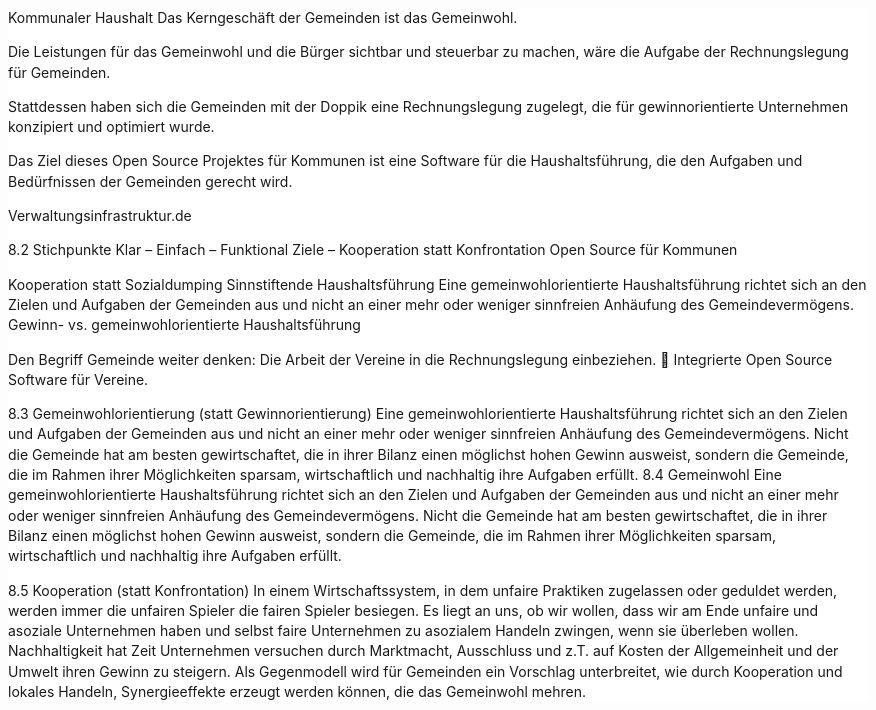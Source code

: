 Kommunaler Haushalt
Das Kerngeschäft der Gemeinden ist das Gemeinwohl.

Die Leistungen für das Gemeinwohl und die Bürger sichtbar und steuerbar zu machen, wäre die Aufgabe der Rechnungslegung für Gemeinden.

Stattdessen haben sich die Gemeinden mit der Doppik eine Rechnungslegung zugelegt, die für gewinnorientierte Unternehmen konzipiert und optimiert wurde.

Das Ziel dieses Open Source Projektes für Kommunen ist eine Software für die Haushaltsführung, die den Aufgaben und Bedürfnissen der Gemeinden gerecht wird.


Verwaltungsinfrastruktur.de

8.2 Stichpunkte
Klar – Einfach – Funktional
Ziele –
Kooperation statt Konfrontation
Open Source für Kommunen

Kooperation statt Sozialdumping
Sinnstiftende Haushaltsführung
Eine gemeinwohlorientierte Haushaltsführung richtet sich an den Zielen und Aufgaben der Gemeinden aus und nicht an einer mehr oder weniger sinnfreien Anhäufung des Gemeindevermögens.
Gewinn- vs. gemeinwohlorientierte Haushaltsführung

Den Begriff Gemeinde weiter denken: Die Arbeit der Vereine in die Rechnungslegung einbeziehen. 
Integrierte Open Source Software für Vereine.

8.3 Gemeinwohlorientierung (statt Gewinnorientierung)
Eine gemeinwohlorientierte Haushaltsführung richtet sich an den Zielen und Aufgaben der Gemeinden aus und nicht an einer mehr oder weniger sinnfreien Anhäufung des Gemeindevermögens.
Nicht die Gemeinde hat am besten gewirtschaftet, die in ihrer Bilanz einen möglichst hohen Gewinn ausweist, sondern die Gemeinde, die im Rahmen ihrer Möglichkeiten sparsam, wirtschaftlich und nachhaltig ihre Aufgaben erfüllt.
8.4 Gemeinwohl
Eine gemeinwohlorientierte Haushaltsführung richtet sich an den Zielen und Aufgaben der Gemeinden aus und nicht an einer mehr oder weniger sinnfreien Anhäufung des Gemeindevermögens.
Nicht die Gemeinde hat am besten gewirtschaftet, die in ihrer Bilanz einen möglichst hohen Gewinn ausweist, sondern die Gemeinde, die im Rahmen ihrer Möglichkeiten sparsam, wirtschaftlich und nachhaltig ihre Aufgaben erfüllt.


8.5 Kooperation (statt Konfrontation)
In einem Wirtschaftssystem, in dem unfaire Praktiken zugelassen oder geduldet werden, werden immer die unfairen Spieler die fairen Spieler besiegen. Es liegt an uns, ob wir wollen, dass wir am Ende unfaire und asoziale Unternehmen haben und selbst faire Unternehmen zu asozialem Handeln zwingen, wenn sie überleben wollen.
Nachhaltigkeit hat Zeit
Unternehmen versuchen durch Marktmacht, Ausschluss und z.T. auf Kosten der Allgemeinheit und der Umwelt ihren Gewinn zu steigern.
Als Gegenmodell wird für Gemeinden ein Vorschlag unterbreitet, wie durch Kooperation und lokales Handeln, Synergieeffekte erzeugt werden können, die das Gemeinwohl mehren.
